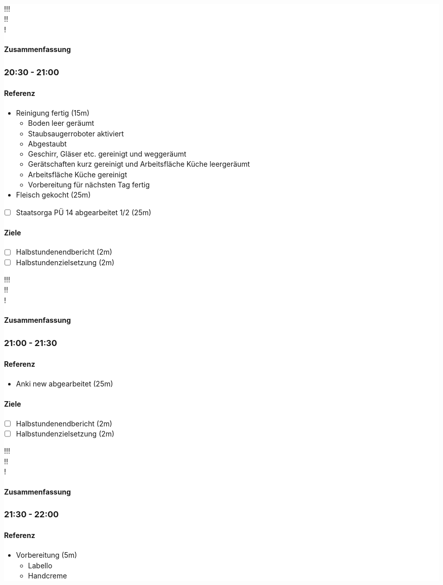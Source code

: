 !!!  
!!  
!

#### Zusammenfassung

### 20:30 - 21:00

#### Referenz

- Reinigung fertig (15m)
	- Boden leer geräumt
	- Staubsaugerroboter aktiviert
	- Abgestaubt
	- Geschirr, Gläser etc. gereinigt und weggeräumt
	- Gerätschaften kurz gereinigt und Arbeitsfläche Küche leergeräumt
	- Arbeitsfläche Küche gereinigt
	- Vorbereitung für nächsten Tag fertig
- Fleisch gekocht (25m)
- [ ] Staatsorga PÜ 14 abgearbeitet 1/2 (25m)

#### Ziele

- [ ] Halbstundenendbericht (2m)
- [ ] Halbstundenzielsetzung (2m)

!!!  
!!  
!

#### Zusammenfassung

### 21:00 - 21:30

#### Referenz

- Anki new abgearbeitet (25m)

#### Ziele

- [ ] Halbstundenendbericht (2m)
- [ ] Halbstundenzielsetzung (2m)

!!!  
!!  
!

#### Zusammenfassung

### 21:30 - 22:00

#### Referenz

- Vorbereitung (5m)
	- Labello
	- Handcreme
